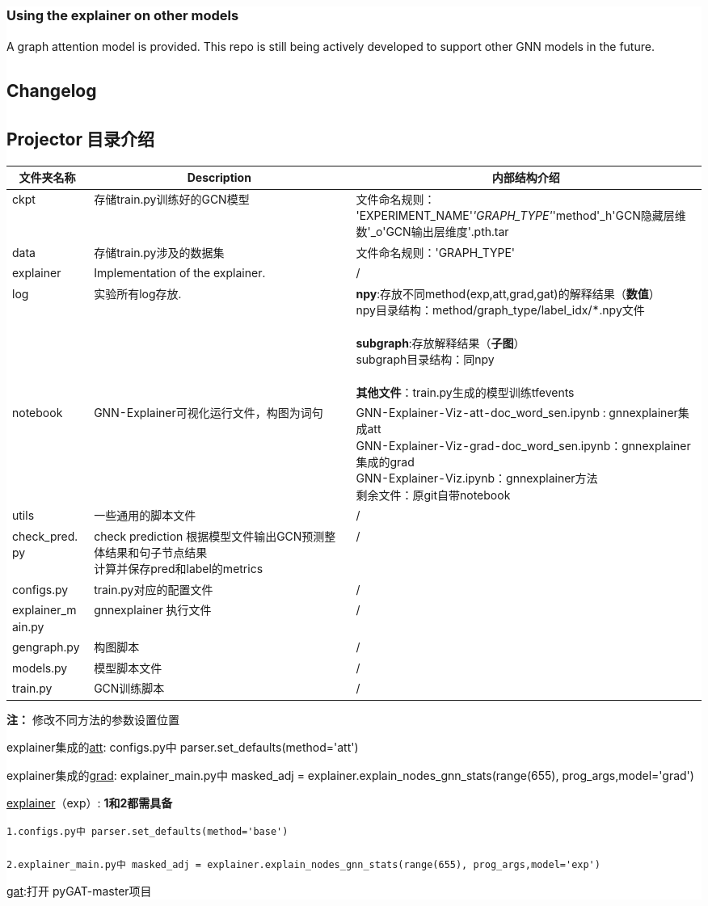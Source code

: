 ### Using the explainer on other models
A graph attention model is provided. This repo is still being actively developed to support other
GNN models in the future.

## Changelog

## Projector 目录介绍
| 文件夹名称     | Description  | 内部结构介绍|
|----------|-------------------|--------------|
| ckpt  | 存储train.py训练好的GCN模型  |文件命名规则：<br>'EXPERIMENT_NAME'_'GRAPH_TYPE'_'method'_h'GCN隐藏层维数'_o'GCN输出层维度'.pth.tar|
| data  | 存储train.py涉及的数据集  |文件命名规则：'GRAPH_TYPE'|
| explainer  | Implementation of the explainer.  |/|
| log  | 实验所有log存放.  |**npy**:存放不同method(exp,att,grad,gat)的解释结果（**数值**）<br>npy目录结构：method/graph_type/label_idx/*.npy文件<br><br>**subgraph**:存放解释结果（**子图**）<br>subgraph目录结构：同npy<br><br>**其他文件**：train.py生成的模型训练tfevents|
| notebook  | GNN-Explainer可视化运行文件，构图为词句  |GNN-Explainer-Viz-att-doc_word_sen.ipynb : gnnexplainer集成att<br>GNN-Explainer-Viz-grad-doc_word_sen.ipynb：gnnexplainer集成的grad<br>GNN-Explainer-Viz.ipynb：gnnexplainer方法<br>剩余文件：原git自带notebook|
| utils  | 一些通用的脚本文件  |/|
| check_pred.py  | check prediction 根据模型文件输出GCN预测整体结果和句子节点结果<br>计算并保存pred和label的metrics  |/|
|configs.py|train.py对应的配置文件|/|
|explainer_main.py|gnnexplainer 执行文件|/|
|gengraph.py |构图脚本|/|
|models.py |模型脚本文件|/|
|train.py |GCN训练脚本|/|

**注：** 修改不同方法的参数设置位置

explainer集成的[att](): configs.py中 parser.set_defaults(method='att')

explainer集成的[grad](): explainer_main.py中 masked_adj = explainer.explain_nodes_gnn_stats(range(655), prog_args,model='grad')

[explainer]()（exp）: **1和2都需具备**

    1.configs.py中 parser.set_defaults(method='base')

    2.explainer_main.py中 masked_adj = explainer.explain_nodes_gnn_stats(range(655), prog_args,model='exp')
[gat]():打开 pyGAT-master项目




